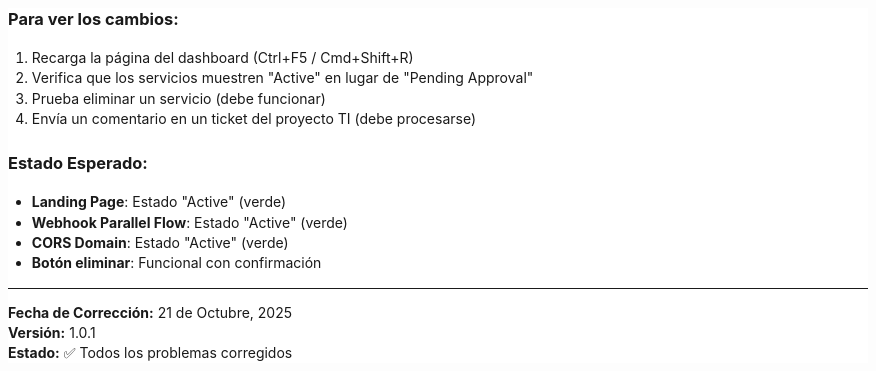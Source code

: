 ### **Para ver los cambios:**
1. Recarga la página del dashboard (Ctrl+F5 / Cmd+Shift+R)
2. Verifica que los servicios muestren "Active" en lugar de "Pending Approval"
3. Prueba eliminar un servicio (debe funcionar)
4. Envía un comentario en un ticket del proyecto TI (debe procesarse)

### **Estado Esperado:**
- **Landing Page**: Estado "Active" (verde)
- **Webhook Parallel Flow**: Estado "Active" (verde)
- **CORS Domain**: Estado "Active" (verde)
- **Botón eliminar**: Funcional con confirmación

---

**Fecha de Corrección:** 21 de Octubre, 2025  
**Versión:** 1.0.1  
**Estado:** ✅ Todos los problemas corregidos


